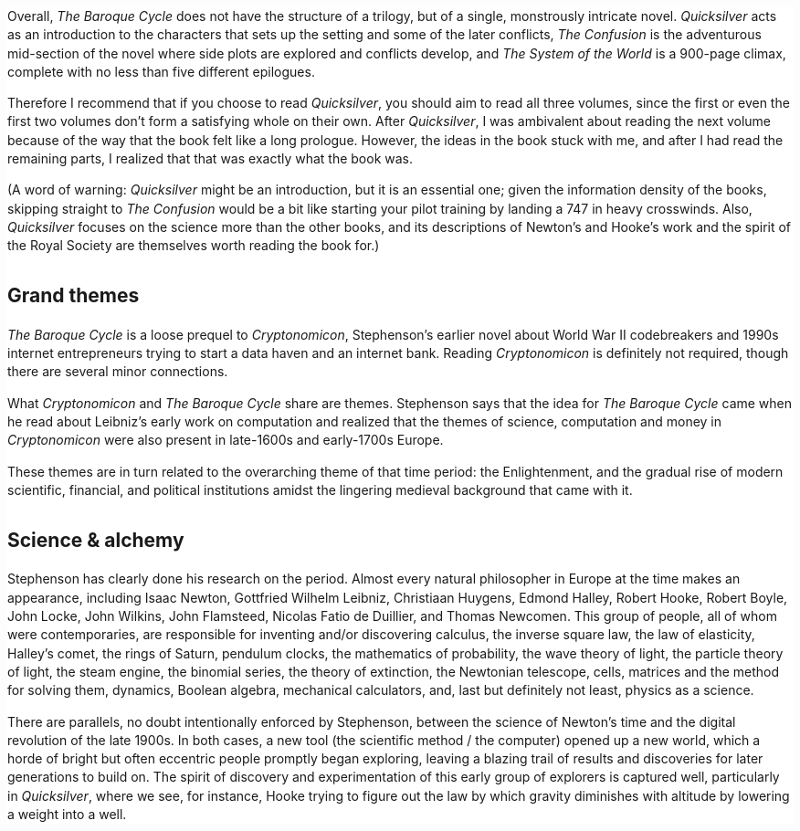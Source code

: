 Overall, _The Baroque Cycle_ does not have the structure of a trilogy, but of a single, monstrously intricate novel. _Quicksilver_ acts as an introduction to the characters that sets up the setting and some of the later conflicts, _The Confusion_ is the adventurous mid-section of the novel where side plots are explored and conflicts develop, and _The System of the World_ is a 900-page climax, complete with no less than five different epilogues.

Therefore I recommend that if you choose to read _Quicksilver_, you should aim to read all three volumes, since the first or even the first two volumes don’t form a satisfying whole on their own. After _Quicksilver_, I was ambivalent about reading the next volume because of the way that the book felt like a long prologue. However, the ideas in the book stuck with me, and after I had read the remaining parts, I realized that that was exactly what the book was.

(A word of warning: _Quicksilver_ might be an introduction, but it is an essential one; given the information density of the books, skipping straight to _The Confusion_ would be a bit like starting your pilot training by landing a 747 in heavy crosswinds. Also, _Quicksilver_ focuses on the science more than the other books, and its descriptions of Newton’s and Hooke’s work and the spirit of the Royal Society are themselves worth reading the book for.)



## Grand themes

_The Baroque Cycle_ is a loose prequel to _Cryptonomicon_, Stephenson’s earlier novel about World War II codebreakers and 1990s internet entrepreneurs trying to start a data haven and an internet bank. Reading _Cryptonomicon_ is definitely not required, though there are several minor connections.

What _Cryptonomicon_ and _The Baroque Cycle_ share are themes. Stephenson says that the idea for _The Baroque Cycle_ came when he read about Leibniz’s early work on computation and realized that the themes of science, computation and money in _Cryptonomicon_ were also present in late-1600s and early-1700s Europe.

These themes are in turn related to the overarching theme of that time period: the Enlightenment, and the gradual rise of modern scientific, financial, and political institutions amidst the lingering medieval background that came with it.



## Science & alchemy

Stephenson has clearly done his research on the period. Almost every natural philosopher in Europe at the time makes an appearance, including Isaac Newton, Gottfried Wilhelm Leibniz, Christiaan Huygens, Edmond Halley, Robert Hooke, Robert Boyle, John Locke, John Wilkins, John Flamsteed, Nicolas Fatio de Duillier, and Thomas Newcomen. This group of people, all of whom were contemporaries, are responsible for inventing and/or discovering calculus, the inverse square law, the law of elasticity, Halley’s comet, the rings of Saturn, pendulum clocks, the mathematics of probability, the wave theory of light, the particle theory of light, the steam engine, the binomial series, the theory of extinction, the Newtonian telescope, cells, matrices and the method for solving them, dynamics, Boolean algebra, mechanical calculators, and, last but definitely not least, physics as a science.

There are parallels, no doubt intentionally enforced by Stephenson, between the science of Newton’s time and the digital revolution of the late 1900s. In both cases, a new tool (the scientific method / the computer) opened up a new world, which a horde of bright but often eccentric people promptly began exploring, leaving a blazing trail of results and discoveries for later generations to build on. The spirit of discovery and experimentation of this early group of explorers is captured well, particularly in _Quicksilver_, where we see, for instance, Hooke trying to figure out the law by which gravity diminishes with altitude by lowering a weight into a well.
